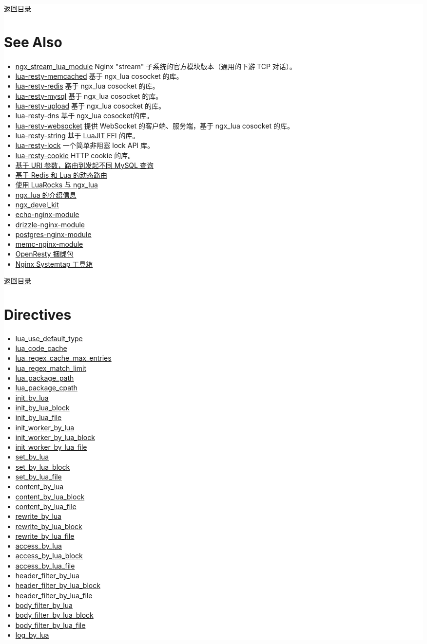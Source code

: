 [返回目录](#table-of-contents)

See Also
========

* [ngx_stream_lua_module](https://github.com/openresty/stream-lua-nginx-module#readme) Nginx "stream" 子系统的官方模块版本（通用的下游 TCP 对话）。
* [lua-resty-memcached](https://github.com/openresty/lua-resty-memcached) 基于 ngx_lua cosocket 的库。
* [lua-resty-redis](https://github.com/openresty/lua-resty-redis) 基于 ngx_lua cosocket 的库。
* [lua-resty-mysql](https://github.com/openresty/lua-resty-mysql) 基于 ngx_lua cosocket 的库。
* [lua-resty-upload](https://github.com/openresty/lua-resty-upload) 基于 ngx_lua cosocket 的库。
* [lua-resty-dns](https://github.com/openresty/lua-resty-dns) 基于 ngx_lua cosocket的库。
* [lua-resty-websocket](https://github.com/openresty/lua-resty-websocket) 提供 WebSocket 的客户端、服务端，基于 ngx_lua cosocket 的库。
* [lua-resty-string](https://github.com/openresty/lua-resty-string) 基于 [LuaJIT FFI](http://luajit.org/ext_ffi.html) 的库。
* [lua-resty-lock](https://github.com/openresty/lua-resty-lock) 一个简单非阻塞 lock API 库。
* [lua-resty-cookie](https://github.com/cloudflare/lua-resty-cookie) HTTP cookie 的库。
* [基于 URI 参数，路由到发起不同 MySQL 查询](http://openresty.org/#RoutingMySQLQueriesBasedOnURIArgs)
* [基于 Redis 和 Lua 的动态路由](http://openresty.org/#DynamicRoutingBasedOnRedis)
* [使用 LuaRocks 与 ngx_lua](http://openresty.org/#UsingLuaRocks)
* [ngx_lua 的介绍信息](https://github.com/openresty/lua-nginx-module/wiki/Introduction)
* [ngx_devel_kit](https://github.com/simpl/ngx_devel_kit)
* [echo-nginx-module](http://github.com/openresty/echo-nginx-module)
* [drizzle-nginx-module](http://github.com/openresty/drizzle-nginx-module)
* [postgres-nginx-module](https://github.com/FRiCKLE/ngx_postgres)
* [memc-nginx-module](http://github.com/openresty/memc-nginx-module)
* [OpenResty 捆绑包](http://openresty.org)
* [Nginx Systemtap 工具箱](https://github.com/openresty/nginx-systemtap-toolkit)

[返回目录](#table-of-contents)

Directives
==========

* [lua_use_default_type](#lua_use_default_type)
* [lua_code_cache](#lua_code_cache)
* [lua_regex_cache_max_entries](#lua_regex_cache_max_entries)
* [lua_regex_match_limit](#lua_regex_match_limit)
* [lua_package_path](#lua_package_path)
* [lua_package_cpath](#lua_package_cpath)
* [init_by_lua](#init_by_lua)
* [init_by_lua_block](#init_by_lua_block)
* [init_by_lua_file](#init_by_lua_file)
* [init_worker_by_lua](#init_worker_by_lua)
* [init_worker_by_lua_block](#init_worker_by_lua_block)
* [init_worker_by_lua_file](#init_worker_by_lua_file)
* [set_by_lua](#set_by_lua)
* [set_by_lua_block](#set_by_lua_block)
* [set_by_lua_file](#set_by_lua_file)
* [content_by_lua](#content_by_lua)
* [content_by_lua_block](#content_by_lua_block)
* [content_by_lua_file](#content_by_lua_file)
* [rewrite_by_lua](#rewrite_by_lua)
* [rewrite_by_lua_block](#rewrite_by_lua_block)
* [rewrite_by_lua_file](#rewrite_by_lua_file)
* [access_by_lua](#access_by_lua)
* [access_by_lua_block](#access_by_lua_block)
* [access_by_lua_file](#access_by_lua_file)
* [header_filter_by_lua](#header_filter_by_lua)
* [header_filter_by_lua_block](#header_filter_by_lua_block)
* [header_filter_by_lua_file](#header_filter_by_lua_file)
* [body_filter_by_lua](#body_filter_by_lua)
* [body_filter_by_lua_block](#body_filter_by_lua_block)
* [body_filter_by_lua_file](#body_filter_by_lua_file)
* [log_by_lua](#log_by_lua)